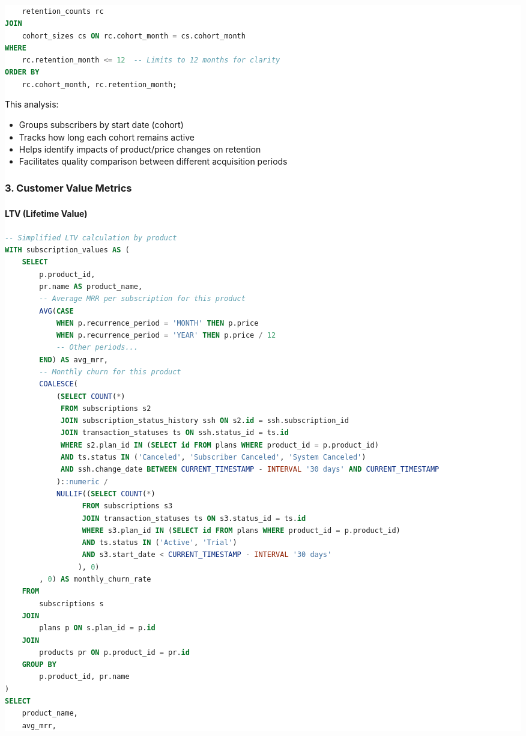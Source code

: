 ```sql
    retention_counts rc
JOIN 
    cohort_sizes cs ON rc.cohort_month = cs.cohort_month
WHERE 
    rc.retention_month <= 12  -- Limits to 12 months for clarity
ORDER BY 
    rc.cohort_month, rc.retention_month;
```


This analysis:
- Groups subscribers by start date (cohort)
- Tracks how long each cohort remains active
- Helps identify impacts of product/price changes on retention
- Facilitates quality comparison between different acquisition periods


### 3. Customer Value Metrics


#### LTV (Lifetime Value)


```sql
-- Simplified LTV calculation by product
WITH subscription_values AS (
    SELECT 
        p.product_id,
        pr.name AS product_name,
        -- Average MRR per subscription for this product
        AVG(CASE
            WHEN p.recurrence_period = 'MONTH' THEN p.price
            WHEN p.recurrence_period = 'YEAR' THEN p.price / 12
            -- Other periods...
        END) AS avg_mrr,
        -- Monthly churn for this product
        COALESCE(
            (SELECT COUNT(*) 
             FROM subscriptions s2
             JOIN subscription_status_history ssh ON s2.id = ssh.subscription_id
             JOIN transaction_statuses ts ON ssh.status_id = ts.id
             WHERE s2.plan_id IN (SELECT id FROM plans WHERE product_id = p.product_id)
             AND ts.status IN ('Canceled', 'Subscriber Canceled', 'System Canceled')
             AND ssh.change_date BETWEEN CURRENT_TIMESTAMP - INTERVAL '30 days' AND CURRENT_TIMESTAMP
            )::numeric /
            NULLIF((SELECT COUNT(*) 
                  FROM subscriptions s3
                  JOIN transaction_statuses ts ON s3.status_id = ts.id
                  WHERE s3.plan_id IN (SELECT id FROM plans WHERE product_id = p.product_id)
                  AND ts.status IN ('Active', 'Trial')
                  AND s3.start_date < CURRENT_TIMESTAMP - INTERVAL '30 days'
                 ), 0)
        , 0) AS monthly_churn_rate
    FROM 
        subscriptions s
    JOIN 
        plans p ON s.plan_id = p.id
    JOIN 
        products pr ON p.product_id = pr.id
    GROUP BY 
        p.product_id, pr.name
)
SELECT 
    product_name,
    avg_mrr,
```